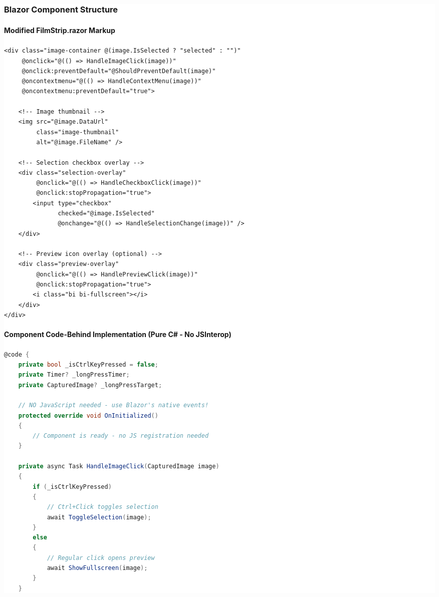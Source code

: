 ```css
```

### Blazor Component Structure

#### Modified FilmStrip.razor Markup
```razor
<div class="image-container @(image.IsSelected ? "selected" : "")"
     @onclick="@(() => HandleImageClick(image))"
     @onclick:preventDefault="@ShouldPreventDefault(image)"
     @oncontextmenu="@(() => HandleContextMenu(image))"
     @oncontextmenu:preventDefault="true">
    
    <!-- Image thumbnail -->
    <img src="@image.DataUrl" 
         class="image-thumbnail"
         alt="@image.FileName" />
    
    <!-- Selection checkbox overlay -->
    <div class="selection-overlay"
         @onclick="@(() => HandleCheckboxClick(image))"
         @onclick:stopPropagation="true">
        <input type="checkbox" 
               checked="@image.IsSelected"
               @onchange="@(() => HandleSelectionChange(image))" />
    </div>
    
    <!-- Preview icon overlay (optional) -->
    <div class="preview-overlay"
         @onclick="@(() => HandlePreviewClick(image))"
         @onclick:stopPropagation="true">
        <i class="bi bi-fullscreen"></i>
    </div>
</div>
```

#### Component Code-Behind Implementation (Pure C# - No JSInterop)
```csharp
@code {
    private bool _isCtrlKeyPressed = false;
    private Timer? _longPressTimer;
    private CapturedImage? _longPressTarget;

    // NO JavaScript needed - use Blazor's native events!
    protected override void OnInitialized()
    {
        // Component is ready - no JS registration needed
    }

    private async Task HandleImageClick(CapturedImage image)
    {
        if (_isCtrlKeyPressed)
        {
            // Ctrl+Click toggles selection
            await ToggleSelection(image);
        }
        else
        {
            // Regular click opens preview
            await ShowFullscreen(image);
        }
    }

```
